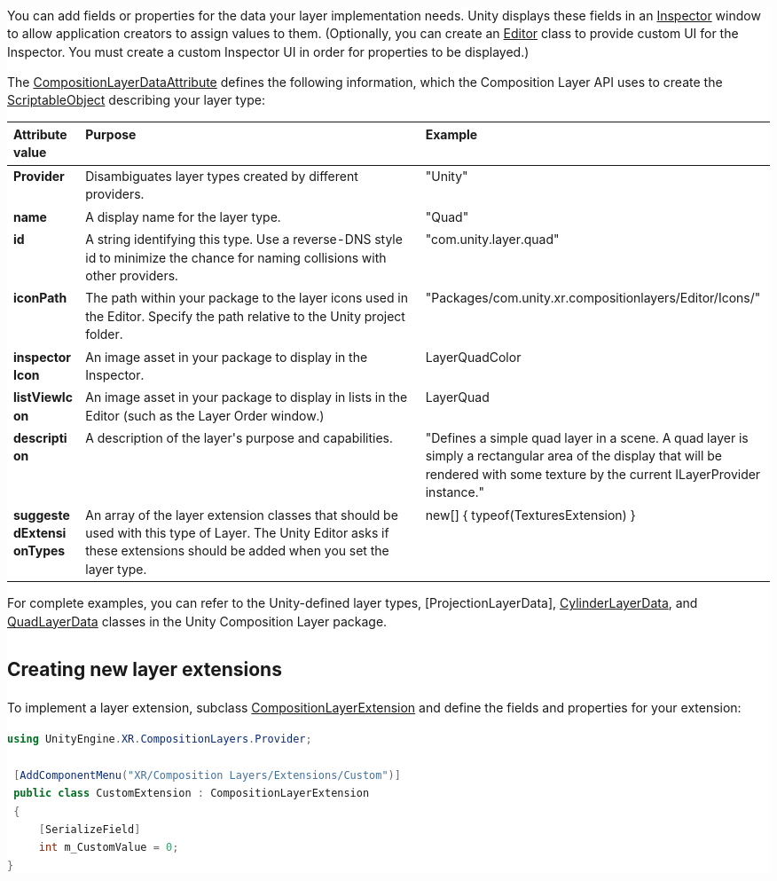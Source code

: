 You can add fields or properties for the data your layer implementation needs. Unity displays these fields in an [Inspector] window to allow application creators to assign values to them. (Optionally, you can create an [Editor] class to provide custom UI for the Inspector. You must create a custom Inspector UI in order for properties to be displayed.)

The [CompositionLayerDataAttribute] defines the following information, which the Composition Layer API uses to create the [ScriptableObject] describing your layer type:

| **Attribute value**        | **Purpose**                     | **Example**                                     |
| :------------------------- | :------------------------------ | :---------------------------------------------- |
| **Provider**              | Disambiguates layer types created by different providers.  | "Unity"               |
| **name**                  | A display name for the layer type. | "Quad"                |
| **id**                    | A string identifying this type. Use a reverse-DNS style id to minimize the chance for naming collisions with other providers. | "com.unity.layer.quad" |
| **iconPath**              | The path within your package to the layer icons used in the Editor. Specify the path relative to the Unity project folder. | "Packages/com.unity.xr.compositionlayers/Editor/Icons/"  |
| **inspectorIcon**         | An image asset in your package to display in the Inspector.| LayerQuadColor  |
| **listViewIcon**          | An image asset in your package to display in lists in the Editor (such as the Layer Order window.) | LayerQuad |
| **description**           | A description of the layer's purpose and capabilities.      | "Defines a simple quad layer in a scene. A quad layer is simply a rectangular area of the display that will be rendered with some texture by the current ILayerProvider instance." |
| **suggestedExtensionTypes** | An array of the layer extension classes that should be used with this type of Layer. The Unity Editor asks if these extensions should be added when you set the layer type. | new[] { typeof(TexturesExtension) } |

For complete examples, you can refer to the Unity-defined layer types, [ProjectionLayerData], [CylinderLayerData], and [QuadLayerData] classes in the Unity Composition Layer package.

## Creating new layer extensions

To implement a layer extension, subclass [CompositionLayerExtension] and define the fields and properties for your extension:

``` csharp
using UnityEngine.XR.CompositionLayers.Provider;

 [AddComponentMenu("XR/Composition Layers/Extensions/Custom")]
 public class CustomExtension : CompositionLayerExtension
 {
     [SerializeField]
     int m_CustomValue = 0;
}
```

[Component]: xref:UnityEngine.Component
[CompositionLayer]: xref:Unity.XR.CompositionLayers.CompositionLayer
[CompositionLayerDataAttribute]: xref:Unity.XR.CompositionLayers.Layers.CompositionLayerDataAttribute
[CompositionLayerExtension]: xref:Unity.XR.CompositionLayers.CompositionLayerExtension
[CompositionLayerManager]: xref:Unity.XR.CompositionLayers.Services.CompositionLayerManager
[CylinderLayerData]: xref:Unity.XR.CompositionLayers.Layers.CylinderLayerData
[Editor]: xref:editor-PropertyDrawers
[gameObject.transform]: xref:UnityEngine.Component.gameObject
[GameObject]: xref:UnityEngine.GameObject
[GameObject.GetComponents]: xref:UnityEngine.GameObject.GetComponents(System.Type)
[ILayerProvider.UpdateLayers]: xref:Unity.XR.CompositionLayers.Provider.ILayerProvider.UpdateLayers*
[ILayerProvider.CleanupState]: xref:Unity.XR.CompositionLayers.Provider.ILayerProvider.CleanupState*
[ILayerProvider.SetInitialState]: xref:Unity.XR.CompositionLayers.Provider.ILayerProvider.SetInitialState*
[ILayerProvider]: xref:Unity.XR.CompositionLayers.Provider.ILayerProvider
[Inspector]: xref:UsingTheInspector
[LateUpdate]: xref:Unity.XR.CompositionLayers.Provider.ILayerProvider.LateUpdate*
[Layer Order window]: xref:xr-layers-using#sort-order
[LayerData]: xref:Unity.XR.CompositionLayers.Layers.LayerData
[layerProvider]: xref:Unity.XR.CompositionLayers.Services.CompositionLayerManager.LayerProvider
[Order of execution for event functions]: xref:ExecutionOrder
[QuadLayerData]: xref:Unity.XR.CompositionLayers.Layers.QuadLayerData
[ScriptableObject]: xref:UnityEngine.ScriptableObject
[standard Unity LateUpdate event]: https://docs.unity3d.com/ScriptReference/MonoBehaviour.LateUpdate.html
[standard Unity Update event]: https://docs.unity3d.com/ScriptReference/MonoBehaviour.Update.html
[Transform]: xref:UnityEngine.Transform
[Unity XR SDK]: xref:xr-sdk
[UpdateLayers]: xref:Unity.XR.CompositionLayers.Provider.ILayerProvider.UpdateLayers*
[Using Composition Layers]: xref:xr-layers-using
